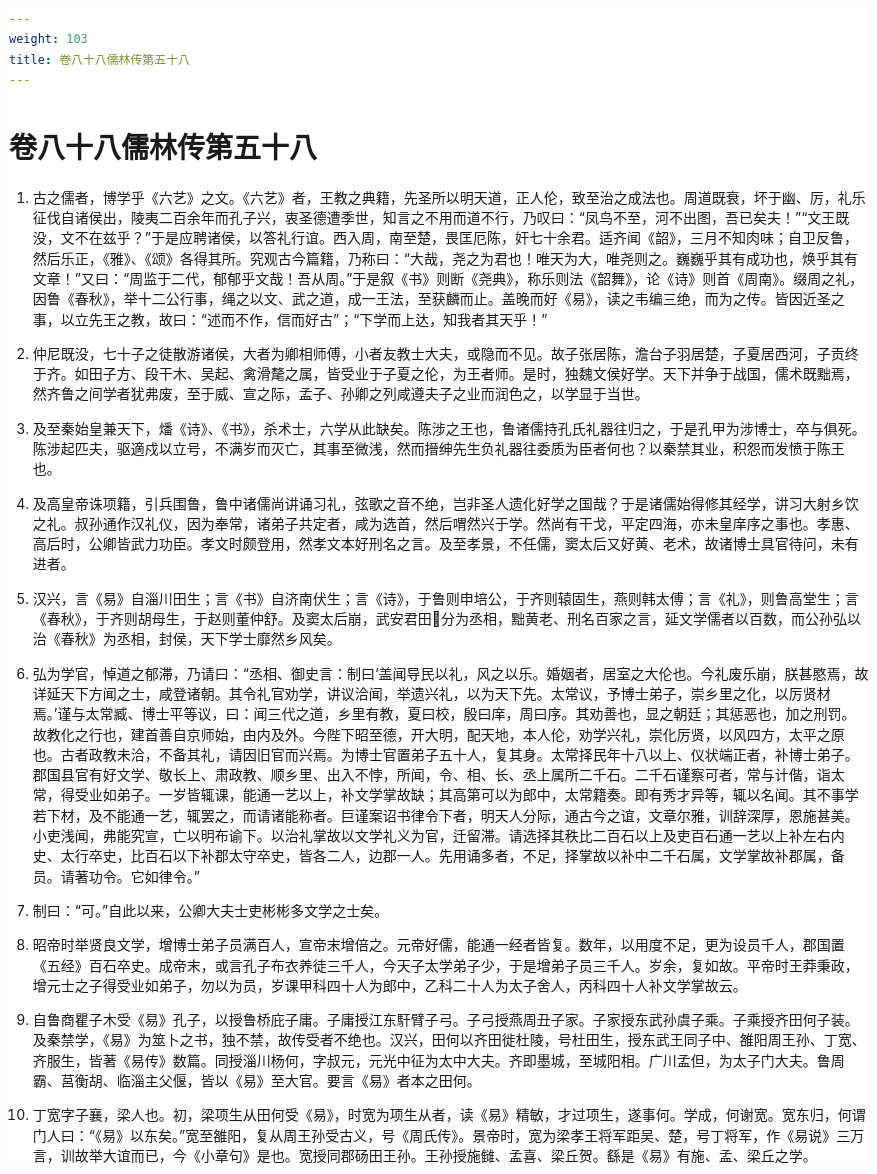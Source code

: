 ```yaml
---
weight: 103
title: 卷八十八儒林传第五十八
---
```


# 卷八十八儒林传第五十八

1. <span id="卷八十八儒林传第五十八-1"></span>
古之儒者，博学乎《六艺》之文。《六艺》者，王教之典籍，先圣所以明天道，正人伦，致至治之成法也。周道既衰，坏于幽、厉，礼乐征伐自诸侯出，陵夷二百余年而孔子兴，衷圣德遭季世，知言之不用而道不行，乃叹曰：“凤鸟不至，河不出图，吾已矣夫！”“文王既没，文不在兹乎？”于是应聘诸侯，以答礼行谊。西入周，南至楚，畏匡厄陈，奸七十余君。适齐闻《韶》，三月不知肉味；自卫反鲁，然后乐正，《雅》、《颂》各得其所。究观古今篇籍，乃称曰：“大哉，尧之为君也！唯天为大，唯尧则之。巍巍乎其有成功也，焕乎其有文章！”又曰：“周监于二代，郁郁乎文哉！吾从周。”于是叙《书》则断《尧典》，称乐则法《韶舞》，论《诗》则首《周南》。缀周之礼，因鲁《春秋》，举十二公行事，绳之以文、武之道，成一王法，至获麟而止。盖晚而好《易》，读之韦编三绝，而为之传。皆因近圣之事，以立先王之教，故曰：“述而不作，信而好古”；“下学而上达，知我者其天乎！”

2. <span id="卷八十八儒林传第五十八-2"></span>
仲尼既没，七十子之徒散游诸侯，大者为卿相师傅，小者友教士大夫，或隐而不见。故子张居陈，澹台子羽居楚，子夏居西河，子贡终于齐。如田子方、段干木、吴起、禽滑氂之属，皆受业于子夏之伦，为王者师。是时，独魏文侯好学。天下并争于战国，儒术既黜焉，然齐鲁之间学者犹弗废，至于威、宣之际，孟子、孙卿之列咸遵夫子之业而润色之，以学显于当世。

3. <span id="卷八十八儒林传第五十八-3"></span>
及至秦始皇兼天下，燔《诗》、《书》，杀术士，六学从此缺矣。陈涉之王也，鲁诸儒持孔氏礼器往归之，于是孔甲为涉博士，卒与俱死。陈涉起匹夫，驱適戍以立号，不满岁而灭亡，其事至微浅，然而搢绅先生负礼器往委质为臣者何也？以秦禁其业，积怨而发愤于陈王也。

4. <span id="卷八十八儒林传第五十八-4"></span>
及高皇帝诛项籍，引兵围鲁，鲁中诸儒尚讲诵习礼，弦歌之音不绝，岂非圣人遗化好学之国哉？于是诸儒始得修其经学，讲习大射乡饮之礼。叔孙通作汉礼仪，因为奉常，诸弟子共定者，咸为选首，然后喟然兴于学。然尚有干戈，平定四海，亦未皇庠序之事也。孝惠、高后时，公卿皆武力功臣。孝文时颇登用，然孝文本好刑名之言。及至孝景，不任儒，窦太后又好黄、老术，故诸博士具官待问，未有进者。

5. <span id="卷八十八儒林传第五十八-5"></span>
汉兴，言《易》自淄川田生；言《书》自济南伏生；言《诗》，于鲁则申培公，于齐则辕固生，燕则韩太傅；言《礼》，则鲁高堂生；言《春秋》，于齐则胡母生，于赵则董仲舒。及窦太后崩，武安君田分为丞相，黜黄老、刑名百家之言，延文学儒者以百数，而公孙弘以治《春秋》为丞相，封侯，天下学士靡然乡风矣。

6. <span id="卷八十八儒林传第五十八-6"></span>
弘为学官，悼道之郁滞，乃请曰：“丞相、御史言：制曰‘盖闻导民以礼，风之以乐。婚姻者，居室之大伦也。今礼废乐崩，朕甚愍焉，故详延天下方闻之士，咸登诸朝。其令礼官劝学，讲议洽闻，举遗兴礼，以为天下先。太常议，予博士弟子，崇乡里之化，以厉贤材焉。’谨与太常臧、博士平等议，曰：闻三代之道，乡里有教，夏曰校，殷曰庠，周曰序。其劝善也，显之朝廷；其惩恶也，加之刑罚。故教化之行也，建首善自京师始，由内及外。今陛下昭至德，开大明，配天地，本人伦，劝学兴礼，崇化厉贤，以风四方，太平之原也。古者政教未洽，不备其礼，请因旧官而兴焉。为博士官置弟子五十人，复其身。太常择民年十八以上、仪状端正者，补博士弟子。郡国县官有好文学、敬长上、肃政教、顺乡里、出入不悖，所闻，令、相、长、丞上属所二千石。二千石谨察可者，常与计偕，诣太常，得受业如弟子。一岁皆辄课，能通一艺以上，补文学掌故缺；其高第可以为郎中，太常籍奏。即有秀才异等，辄以名闻。其不事学若下材，及不能通一艺，辄罢之，而请诸能称者。巨谨案诏书律令下者，明天人分际，通古今之谊，文章尔雅，训辞深厚，恩施甚美。小吏浅闻，弗能究宣，亡以明布谕下。以治礼掌故以文学礼义为官，迁留滞。请选择其秩比二百石以上及吏百石通一艺以上补左右内史、太行卒史，比百石以下补郡太守卒史，皆各二人，边郡一人。先用诵多者，不足，择掌故以补中二千石属，文学掌故补郡属，备员。请著功令。它如律令。”

7. <span id="卷八十八儒林传第五十八-7"></span>
制曰：“可。”自此以来，公卿大夫士吏彬彬多文学之士矣。

8. <span id="卷八十八儒林传第五十八-8"></span>
昭帝时举贤良文学，增博士弟子员满百人，宣帝末增倍之。元帝好儒，能通一经者皆复。数年，以用度不足，更为设员千人，郡国置《五经》百石卒史。成帝末，或言孔子布衣养徒三千人，今天子太学弟子少，于是增弟子员三千人。岁余，复如故。平帝时王莽秉政，增元士之子得受业如弟子，勿以为员，岁课甲科四十人为郎中，乙科二十人为太子舍人，丙科四十人补文学掌故云。

9. <span id="卷八十八儒林传第五十八-9"></span>
自鲁商瞿子木受《易》孔子，以授鲁桥庇子庸。子庸授江东馯臂子弓。子弓授燕周丑子家。子家授东武孙虞子乘。子乘授齐田何子装。及秦禁学，《易》为筮卜之书，独不禁，故传受者不绝也。汉兴，田何以齐田徙杜陵，号杜田生，授东武王同子中、雒阳周王孙、丁宽、齐服生，皆著《易传》数篇。同授淄川杨何，字叔元，元光中征为太中大夫。齐即墨城，至城阳相。广川孟但，为太子门大夫。鲁周霸、莒衡胡、临淄主父偃，皆以《易》至大官。要言《易》者本之田何。

10. <span id="卷八十八儒林传第五十八-10"></span>
丁宽字子襄，梁人也。初，梁项生从田何受《易》，时宽为项生从者，读《易》精敏，才过项生，遂事何。学成，何谢宽。宽东归，何谓门人曰：“《易》以东矣。”宽至雒阳，复从周王孙受古义，号《周氏传》。景帝时，宽为梁孝王将军距吴、楚，号丁将军，作《易说》三万言，训故举大谊而已，今《小章句》是也。宽授同郡砀田王孙。王孙授施雠、孟喜、梁丘贺。繇是《易》有施、孟、梁丘之学。

